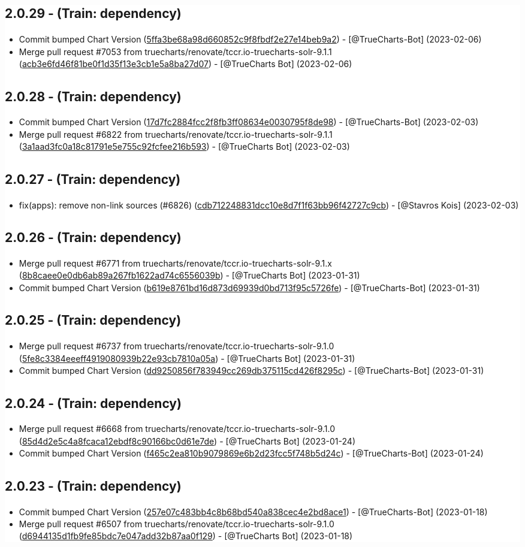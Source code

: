 ## 2.0.29 - (Train: dependency)

- Commit bumped Chart Version ([5ffa3be68a98d660852c9f8fbdf2e27e14beb9a2](https://github.com/truecharts/charts/commit/5ffa3be68a98d660852c9f8fbdf2e27e14beb9a2)) - [@TrueCharts-Bot] (2023-02-06)
- Merge pull request #7053 from truecharts/renovate/tccr.io-truecharts-solr-9.1.1 ([acb3e6fd46f81be0f1d35f13e3cb1e5a8ba27d07](https://github.com/truecharts/charts/commit/acb3e6fd46f81be0f1d35f13e3cb1e5a8ba27d07)) - [@TrueCharts Bot] (2023-02-06)

## 2.0.28 - (Train: dependency)

- Commit bumped Chart Version ([17d7fc2884fcc2f8fb3ff08634e0030795f8de98](https://github.com/truecharts/charts/commit/17d7fc2884fcc2f8fb3ff08634e0030795f8de98)) - [@TrueCharts-Bot] (2023-02-03)
- Merge pull request #6822 from truecharts/renovate/tccr.io-truecharts-solr-9.1.1 ([3a1aad3fc0a18c81791e5e755c92fcfee216b593](https://github.com/truecharts/charts/commit/3a1aad3fc0a18c81791e5e755c92fcfee216b593)) - [@TrueCharts Bot] (2023-02-03)

## 2.0.27 - (Train: dependency)

- fix(apps): remove non-link sources (#6826) ([cdb712248831dcc10e8d7f1f63bb96f42727c9cb](https://github.com/truecharts/charts/commit/cdb712248831dcc10e8d7f1f63bb96f42727c9cb)) - [@Stavros Kois] (2023-02-03)

## 2.0.26 - (Train: dependency)

- Merge pull request #6771 from truecharts/renovate/tccr.io-truecharts-solr-9.1.x ([8b8caee0e0db6ab89a267fb1622ad74c6556039b](https://github.com/truecharts/charts/commit/8b8caee0e0db6ab89a267fb1622ad74c6556039b)) - [@TrueCharts Bot] (2023-01-31)
- Commit bumped Chart Version ([b619e8761bd16d873d69939d0bd713f95c5726fe](https://github.com/truecharts/charts/commit/b619e8761bd16d873d69939d0bd713f95c5726fe)) - [@TrueCharts-Bot] (2023-01-31)

## 2.0.25 - (Train: dependency)

- Merge pull request #6737 from truecharts/renovate/tccr.io-truecharts-solr-9.1.0 ([5fe8c3384eeeff4919080939b22e93cb7810a05a](https://github.com/truecharts/charts/commit/5fe8c3384eeeff4919080939b22e93cb7810a05a)) - [@TrueCharts Bot] (2023-01-31)
- Commit bumped Chart Version ([dd9250856f783949cc269db375115cd426f8295c](https://github.com/truecharts/charts/commit/dd9250856f783949cc269db375115cd426f8295c)) - [@TrueCharts-Bot] (2023-01-31)

## 2.0.24 - (Train: dependency)

- Merge pull request #6668 from truecharts/renovate/tccr.io-truecharts-solr-9.1.0 ([85d4d2e5c4a8fcaca12ebdf8c90166bc0d61e7de](https://github.com/truecharts/charts/commit/85d4d2e5c4a8fcaca12ebdf8c90166bc0d61e7de)) - [@TrueCharts Bot] (2023-01-24)
- Commit bumped Chart Version ([f465c2ea810b9079869e6b2d23fcc5f748b5d24c](https://github.com/truecharts/charts/commit/f465c2ea810b9079869e6b2d23fcc5f748b5d24c)) - [@TrueCharts-Bot] (2023-01-24)

## 2.0.23 - (Train: dependency)

- Commit bumped Chart Version ([257e07c483bb4c8b68bd540a838cec4e2bd8ace1](https://github.com/truecharts/charts/commit/257e07c483bb4c8b68bd540a838cec4e2bd8ace1)) - [@TrueCharts-Bot] (2023-01-18)
- Merge pull request #6507 from truecharts/renovate/tccr.io-truecharts-solr-9.1.0 ([d6944135d1fb9fe85bdc7e047add32b87aa0f129](https://github.com/truecharts/charts/commit/d6944135d1fb9fe85bdc7e047add32b87aa0f129)) - [@TrueCharts Bot] (2023-01-18)
